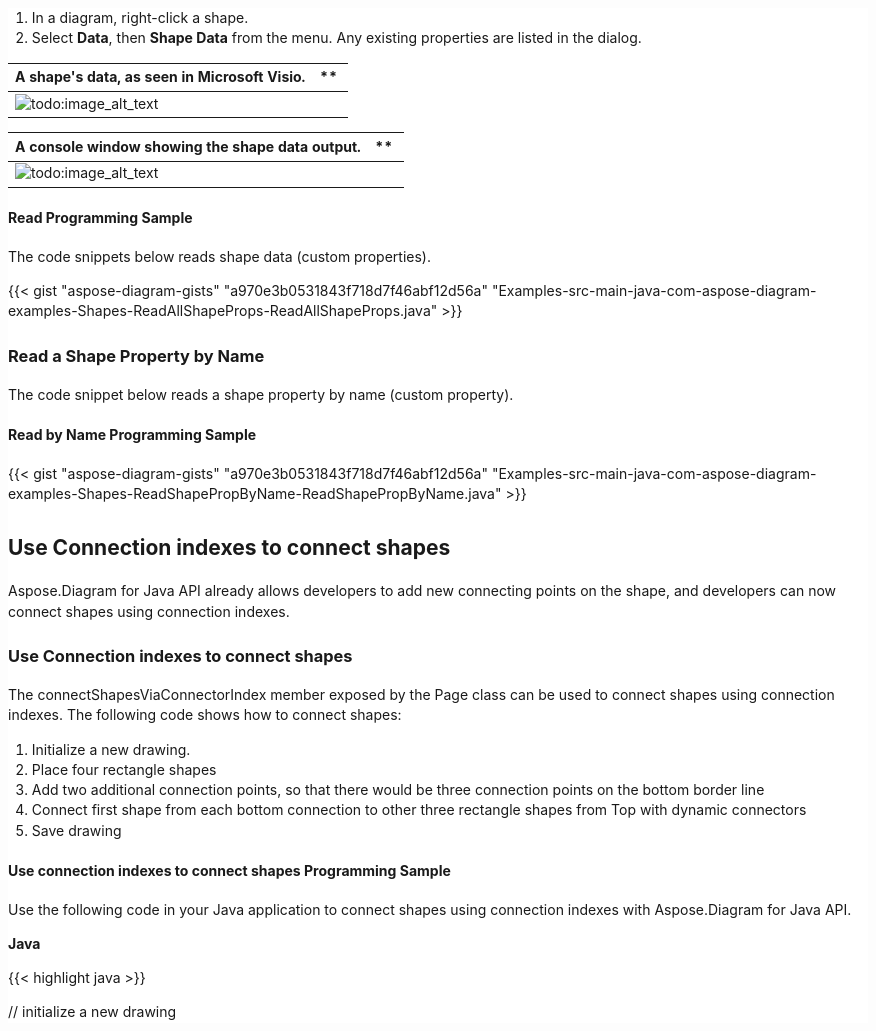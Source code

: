1. In a diagram, right-click a shape.
1. Select **Data**, then **Shape Data** from the menu.
   Any existing properties are listed in the dialog.

|**A shape's data, as seen in Microsoft Visio.**|** |
| :- | :- |
|![todo:image_alt_text](http://i.imgur.com/2loM7b0.png)| |


|**A console window showing the shape data output.**|** |
| :- | :- |
|![todo:image_alt_text](http://i.imgur.com/kmAKNrx.png)| |
#### **Read Programming Sample**
The code snippets below reads shape data (custom properties).

{{< gist "aspose-diagram-gists" "a970e3b0531843f718d7f46abf12d56a" "Examples-src-main-java-com-aspose-diagram-examples-Shapes-ReadAllShapeProps-ReadAllShapeProps.java" >}}
### **Read a Shape Property by Name**
The code snippet below reads a shape property by name (custom property).
#### **Read by Name Programming Sample**
{{< gist "aspose-diagram-gists" "a970e3b0531843f718d7f46abf12d56a" "Examples-src-main-java-com-aspose-diagram-examples-Shapes-ReadShapePropByName-ReadShapePropByName.java" >}}
## **Use Connection indexes to connect shapes**
Aspose.Diagram for Java API already allows developers to add new connecting points on the shape, and developers can now connect shapes using connection indexes.
### **Use Connection indexes to connect shapes**
The connectShapesViaConnectorIndex member exposed by the Page class can be used to connect shapes using connection indexes. The following code shows how to connect shapes:

1. Initialize a new drawing.
1. Place four rectangle shapes
1. Add two additional connection points, so that there would be three connection points on the bottom border line
1. Connect first shape from each bottom connection to other three rectangle shapes from Top with dynamic connectors
1. Save drawing
#### **Use connection indexes to connect shapes Programming Sample**
Use the following code in your Java application to connect shapes using connection indexes with Aspose.Diagram for Java API.

**Java**

{{< highlight java >}}

 // initialize a new drawing
